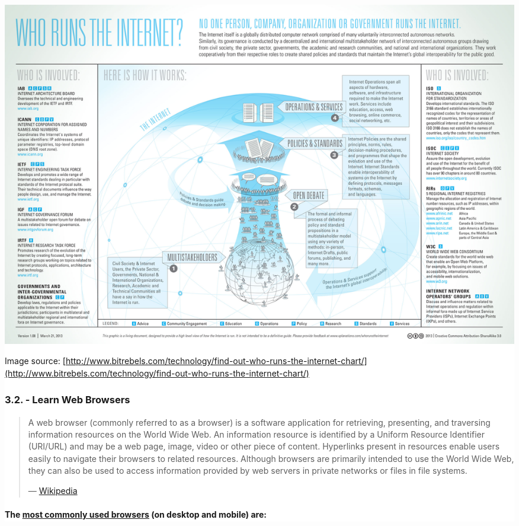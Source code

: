 ![](/imgs/who-runs-the-internet-infographic.jpg "http://www.bitrebels.com/technology/find-out-who-runs-the-internet-chart/")

Image source: [http://www.bitrebels.com/technology/find-out-who-runs-the-internet-chart/](http://www.bitrebels.com/technology/find-out-who-runs-the-internet-chart/)

### 3.2. - Learn Web Browsers

> A web browser (commonly referred to as a browser) is a software application for retrieving, presenting, and traversing information resources on the World Wide Web. An information resource is identified by a Uniform Resource Identifier (URI/URL) and may be a web page, image, video or other piece of content. Hyperlinks present in resources enable users easily to navigate their browsers to related resources. Although browsers are primarily intended to use the World Wide Web, they can also be used to access information provided by web servers in private networks or files in file systems.
> 
> — [Wikipedia](https://en.wikipedia.org/wiki/Web_browser)

#### The [most commonly used browsers](https://netmarketshare.com/?options=%7B%22filter%22%3A%7B%22%24and%22%3A%5B%7B%22deviceType%22%3A%7B%22%24in%22%3A%5B%22Desktop%2Flaptop%22%2C%22Mobile%22%5D%7D%7D%5D%7D%2C%22dateLabel%22%3A%22Trend%22%2C%22attributes%22%3A%22share%22%2C%22group%22%3A%22browser%22%2C%22sort%22%3A%7B%22share%22%3A-1%7D%2C%22id%22%3A%22browsersDesktop%22%2C%22dateInterval%22%3A%22Monthly%22%2C%22dateStart%22%3A%222018-01%22%2C%22dateEnd%22%3A%222018-12%22%2C%22segments%22%3A%22-1000%22%7D) (on desktop and mobile) are:
